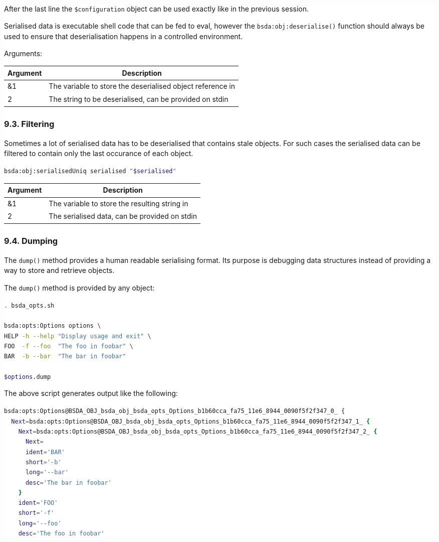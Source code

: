 After the last line the `$configuration` object can be used exactly like
in the previous session.

Serialised data is executable shell code that can be fed to eval, however
the `bsda:obj:deserialise()` function should always be used to ensure that
deserialisation happens in a controlled environment.

Arguments:

| Argument | Description
|----------|------------------------------------------------------------
| &1       | The variable to store the deserialised object reference in
|  2       | The string to be deserialised, can be provided on stdin

### 9.3. Filtering

Sometimes a lot of serialised data has to be deserialised that contains
stale objects. For such cases the serialised data can be filtered to contain
only the last occurance of each object.

~~~ bash
bsda:obj:serialisedUniq serialised "$serialised"
~~~

| Argument | Description
|----------|------------------------------------------------------------
| &1       | The variable to store the resulting string in
|  2       | The serialised data, can be provided on stdin

### 9.4. Dumping

The `dump()` method provides a human readable serialising format.
Its purpose is debugging data structures instead of providing a way
to store and retrieve objects.

The `dump()` method is provided by any object:

~~~ bash
. bsda_opts.sh

bsda:opts:Options options \
HELP -h --help "Display usage and exit" \
FOO  -f --foo  "The foo in foobar" \
BAR  -b --bar  "The bar in foobar"

$options.dump
~~~

The above script generates output like the following:

~~~ bash
bsda:opts:Options@BSDA_OBJ_bsda_obj_bsda_opts_Options_b1b60cca_fa75_11e6_8944_0090f5f2f347_0_ {
  Next=bsda:opts:Options@BSDA_OBJ_bsda_obj_bsda_opts_Options_b1b60cca_fa75_11e6_8944_0090f5f2f347_1_ {
    Next=bsda:opts:Options@BSDA_OBJ_bsda_obj_bsda_opts_Options_b1b60cca_fa75_11e6_8944_0090f5f2f347_2_ {
      Next=
      ident='BAR'
      short='-b'
      long='--bar'
      desc='The bar in foobar'
    }
    ident='FOO'
    short='-f'
    long='--foo'
    desc='The foo in foobar'
~~~